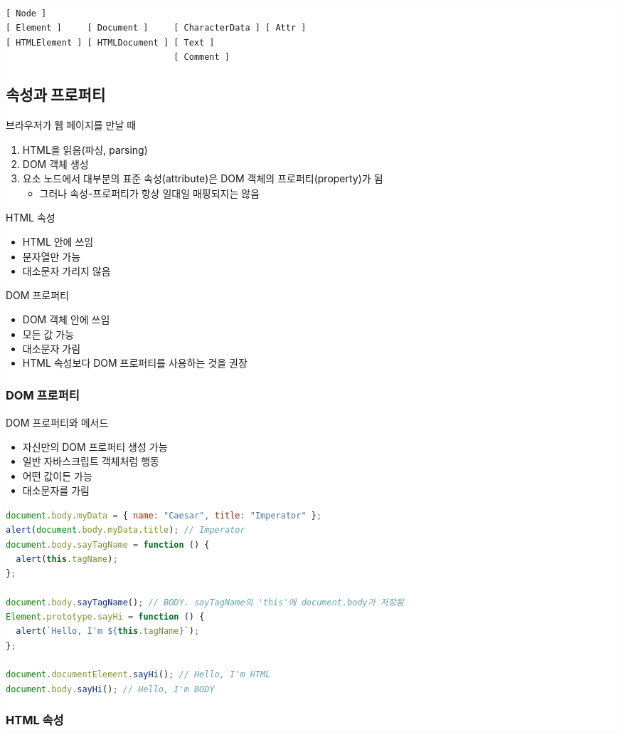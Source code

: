 ```
[ Node ]
[ Element ]     [ Document ]     [ CharacterData ] [ Attr ]
[ HTMLElement ] [ HTMLDocument ] [ Text ]
                                 [ Comment ]
```

## 속성과 프로퍼티

브라우저가 웹 페이지를 만날 때

1. HTML을 읽음(파싱, parsing)
2. DOM 객체 생성
3. 요소 노드에서 대부분의 표준 속성(attribute)은 DOM 객체의 프로퍼티(property)가 됨
   - 그러나 속성-프로퍼티가 항상 일대일 매핑되지는 않음

HTML 속성

- HTML 안에 쓰임
- 문자열만 가능
- 대소문자 가리지 않음

DOM 프로퍼티

- DOM 객체 안에 쓰임
- 모든 값 가능
- 대소문자 가림
- HTML 속성보다 DOM 프로퍼티를 사용하는 것을 권장

### DOM 프로퍼티

DOM 프로퍼티와 메서드

- 자신만의 DOM 프로퍼티 생성 가능
- 일반 자바스크립트 객체처럼 행동
- 어떤 값이든 가능
- 대소문자를 가림

```javascript
document.body.myData = { name: "Caesar", title: "Imperator" };
alert(document.body.myData.title); // Imperator
document.body.sayTagName = function () {
  alert(this.tagName);
};

document.body.sayTagName(); // BODY. sayTagName의 'this'에 document.body가 저장됨
Element.prototype.sayHi = function () {
  alert(`Hello, I'm ${this.tagName}`);
};

document.documentElement.sayHi(); // Hello, I'm HTML
document.body.sayHi(); // Hello, I'm BODY
```

### HTML 속성
